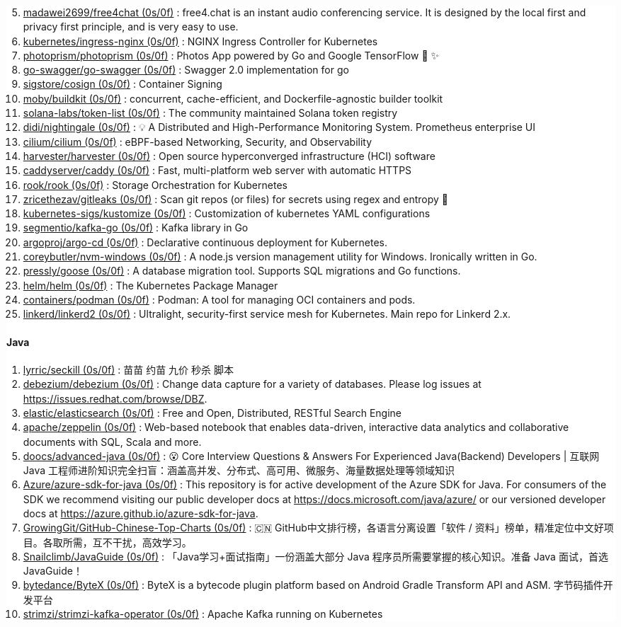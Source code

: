 5. [madawei2699/free4chat (0s/0f)](https://github.com/madawei2699/free4chat) : free4.chat is an instant audio conferencing service. It is designed by the local first and privacy first principle, and is very easy to use.
6. [kubernetes/ingress-nginx (0s/0f)](https://github.com/kubernetes/ingress-nginx) : NGINX Ingress Controller for Kubernetes
7. [photoprism/photoprism (0s/0f)](https://github.com/photoprism/photoprism) : Photos App powered by Go and Google TensorFlow 🌈 ✨
8. [go-swagger/go-swagger (0s/0f)](https://github.com/go-swagger/go-swagger) : Swagger 2.0 implementation for go
9. [sigstore/cosign (0s/0f)](https://github.com/sigstore/cosign) : Container Signing
10. [moby/buildkit (0s/0f)](https://github.com/moby/buildkit) : concurrent, cache-efficient, and Dockerfile-agnostic builder toolkit
11. [solana-labs/token-list (0s/0f)](https://github.com/solana-labs/token-list) : The community maintained Solana token registry
12. [didi/nightingale (0s/0f)](https://github.com/didi/nightingale) : 💡 A Distributed and High-Performance Monitoring System. Prometheus enterprise UI
13. [cilium/cilium (0s/0f)](https://github.com/cilium/cilium) : eBPF-based Networking, Security, and Observability
14. [harvester/harvester (0s/0f)](https://github.com/harvester/harvester) : Open source hyperconverged infrastructure (HCI) software
15. [caddyserver/caddy (0s/0f)](https://github.com/caddyserver/caddy) : Fast, multi-platform web server with automatic HTTPS
16. [rook/rook (0s/0f)](https://github.com/rook/rook) : Storage Orchestration for Kubernetes
17. [zricethezav/gitleaks (0s/0f)](https://github.com/zricethezav/gitleaks) : Scan git repos (or files) for secrets using regex and entropy 🔑
18. [kubernetes-sigs/kustomize (0s/0f)](https://github.com/kubernetes-sigs/kustomize) : Customization of kubernetes YAML configurations
19. [segmentio/kafka-go (0s/0f)](https://github.com/segmentio/kafka-go) : Kafka library in Go
20. [argoproj/argo-cd (0s/0f)](https://github.com/argoproj/argo-cd) : Declarative continuous deployment for Kubernetes.
21. [coreybutler/nvm-windows (0s/0f)](https://github.com/coreybutler/nvm-windows) : A node.js version management utility for Windows. Ironically written in Go.
22. [pressly/goose (0s/0f)](https://github.com/pressly/goose) : A database migration tool. Supports SQL migrations and Go functions.
23. [helm/helm (0s/0f)](https://github.com/helm/helm) : The Kubernetes Package Manager
24. [containers/podman (0s/0f)](https://github.com/containers/podman) : Podman: A tool for managing OCI containers and pods.
25. [linkerd/linkerd2 (0s/0f)](https://github.com/linkerd/linkerd2) : Ultralight, security-first service mesh for Kubernetes. Main repo for Linkerd 2.x.

#### Java
1. [lyrric/seckill (0s/0f)](https://github.com/lyrric/seckill) : 苗苗 约苗 九价 秒杀 脚本
2. [debezium/debezium (0s/0f)](https://github.com/debezium/debezium) : Change data capture for a variety of databases. Please log issues at https://issues.redhat.com/browse/DBZ.
3. [elastic/elasticsearch (0s/0f)](https://github.com/elastic/elasticsearch) : Free and Open, Distributed, RESTful Search Engine
4. [apache/zeppelin (0s/0f)](https://github.com/apache/zeppelin) : Web-based notebook that enables data-driven, interactive data analytics and collaborative documents with SQL, Scala and more.
5. [doocs/advanced-java (0s/0f)](https://github.com/doocs/advanced-java) : 😮 Core Interview Questions & Answers For Experienced Java(Backend) Developers | 互联网 Java 工程师进阶知识完全扫盲：涵盖高并发、分布式、高可用、微服务、海量数据处理等领域知识
6. [Azure/azure-sdk-for-java (0s/0f)](https://github.com/Azure/azure-sdk-for-java) : This repository is for active development of the Azure SDK for Java. For consumers of the SDK we recommend visiting our public developer docs at https://docs.microsoft.com/java/azure/ or our versioned developer docs at https://azure.github.io/azure-sdk-for-java.
7. [GrowingGit/GitHub-Chinese-Top-Charts (0s/0f)](https://github.com/GrowingGit/GitHub-Chinese-Top-Charts) : 🇨🇳 GitHub中文排行榜，各语言分离设置「软件 / 资料」榜单，精准定位中文好项目。各取所需，互不干扰，高效学习。
8. [Snailclimb/JavaGuide (0s/0f)](https://github.com/Snailclimb/JavaGuide) : 「Java学习+面试指南」一份涵盖大部分 Java 程序员所需要掌握的核心知识。准备 Java 面试，首选 JavaGuide！
9. [bytedance/ByteX (0s/0f)](https://github.com/bytedance/ByteX) : ByteX is a bytecode plugin platform based on Android Gradle Transform API and ASM. 字节码插件开发平台
10. [strimzi/strimzi-kafka-operator (0s/0f)](https://github.com/strimzi/strimzi-kafka-operator) : Apache Kafka running on Kubernetes